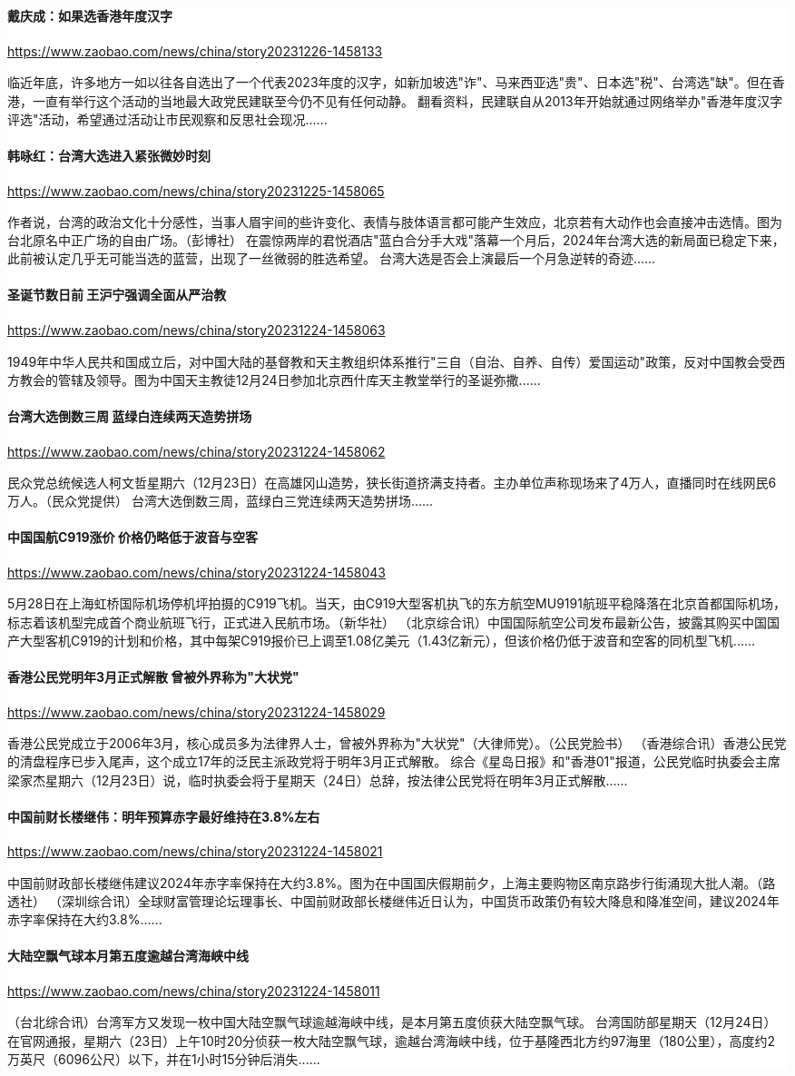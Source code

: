 #### 戴庆成：如果选香港年度汉字

https://www.zaobao.com/news/china/story20231226-1458133

临近年底，许多地方一如以往各自选出了一个代表2023年度的汉字，如新加坡选"诈"、马来西亚选"贵"、日本选"税"、台湾选"缺"。但在香港，一直有举行这个活动的当地最大政党民建联至今仍不见有任何动静。
翻看资料，民建联自从2013年开始就通过网络举办"香港年度汉字评选"活动，希望通过活动让市民观察和反思社会现况......

#### 韩咏红：台湾大选进入紧张微妙时刻

https://www.zaobao.com/news/china/story20231225-1458065

作者说，台湾的政治文化十分感性，当事人眉宇间的些许变化、表情与肢体语言都可能产生效应，北京若有大动作也会直接冲击选情。图为台北原名中正广场的自由广场。（彭博社）
在震惊两岸的君悦酒店"蓝白合分手大戏"落幕一个月后，2024年台湾大选的新局面已稳定下来，此前被认定几乎无可能当选的蓝营，出现了一丝微弱的胜选希望。
台湾大选是否会上演最后一个月急逆转的奇迹......

#### 圣诞节数日前 王沪宁强调全面从严治教

https://www.zaobao.com/news/china/story20231224-1458063

1949年中华人民共和国成立后，对中国大陆的基督教和天主教组织体系推行"三自（自治、自养、自传）爱国运动"政策，反对中国教会受西方教会的管辖及领导。图为中国天主教徒12月24日参加北京西什库天主教堂举行的圣诞弥撒......

#### 台湾大选倒数三周 蓝绿白连续两天造势拼场

https://www.zaobao.com/news/china/story20231224-1458062

民众党总统候选人柯文哲星期六（12月23日）在高雄冈山造势，狭长街道挤满支持者。主办单位声称现场来了4万人，直播同时在线网民6万人。（民众党提供）
台湾大选倒数三周，蓝绿白三党连续两天造势拼场......

#### 中国国航C919涨价 价格仍略低于波音与空客

https://www.zaobao.com/news/china/story20231224-1458043

5月28日在上海虹桥国际机场停机坪拍摄的C919飞机。当天，由C919大型客机执飞的东方航空MU9191航班平稳降落在北京首都国际机场，标志着该机型完成首个商业航班飞行，正式进入民航市场。（新华社）
（北京综合讯）中国国际航空公司发布最新公告，披露其购买中国国产大型客机C919的计划和价格，其中每架C919报价已上调至1.08亿美元（1.43亿新元），但该价格仍低于波音和空客的同机型飞机......

#### 香港公民党明年3月正式解散 曾被外界称为"大状党"

https://www.zaobao.com/news/china/story20231224-1458029

香港公民党成立于2006年3月，核心成员多为法律界人士，曾被外界称为"大状党"（大律师党）。（公民党脸书）
（香港综合讯）香港公民党的清盘程序已步入尾声，这个成立17年的泛民主派政党将于明年3月正式解散。
综合《星岛日报》和"香港01"报道，公民党临时执委会主席梁家杰星期六（12月23日）说，临时执委会将于星期天（24日）总辞，按法律公民党将在明年3月正式解散......

#### 中国前财长楼继伟：明年预算赤字最好维持在3.8%左右

https://www.zaobao.com/news/china/story20231224-1458021

中国前财政部长楼继伟建议2024年赤字率保持在大约3.8%。图为在中国国庆假期前夕，上海主要购物区南京路步行街涌现大批人潮。（路透社）
（深圳综合讯）全球财富管理论坛理事长、中国前财政部长楼继伟近日认为，中国货币政策仍有较大降息和降准空间，建议2024年赤字率保持在大约3.8%......

#### 大陆空飘气球本月第五度逾越台湾海峡中线

https://www.zaobao.com/news/china/story20231224-1458011

（台北综合讯）台湾军方又发现一枚中国大陆空飘气球逾越海峡中线，是本月第五度侦获大陆空飘气球。
台湾国防部星期天（12月24日）在官网通报，星期六（23日）上午10时20分侦获一枚大陆空飘气球，逾越台湾海峡中线，位于基隆西北方约97海里（180公里），高度约2万英尺（6096公尺）以下，并在1小时15分钟后消失......
